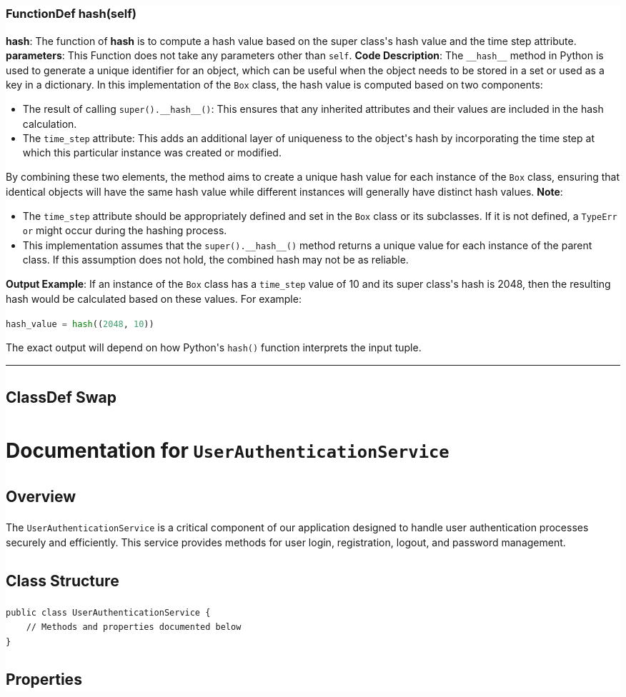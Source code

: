 ### FunctionDef __hash__(self)
**__hash__**: The function of __hash__ is to compute a hash value based on the super class's hash value and the time step attribute.
**parameters**: This Function does not take any parameters other than `self`.
**Code Description**: 
The `__hash__` method in Python is used to generate a unique identifier for an object, which can be useful when the object needs to be stored in a set or used as a key in a dictionary. In this implementation of the `Box` class, the hash value is computed based on two components:
- The result of calling `super().__hash__()`: This ensures that any inherited attributes and their values are included in the hash calculation.
- The `time_step` attribute: This adds an additional layer of uniqueness to the object's hash by incorporating the time step at which this particular instance was created or modified.

By combining these two elements, the method aims to create a unique hash value for each instance of the `Box` class, ensuring that identical objects will have the same hash value while different instances will generally have distinct hash values.
**Note**: 
- The `time_step` attribute should be appropriately defined and set in the `Box` class or its subclasses. If it is not defined, a `TypeError` might occur during the hashing process.
- This implementation assumes that the `super().__hash__()` method returns a unique value for each instance of the parent class. If this assumption does not hold, the combined hash may not be as reliable.

**Output Example**: 
If an instance of the `Box` class has a `time_step` value of 10 and its super class's hash is 2048, then the resulting hash would be calculated based on these values. For example:
```python
hash_value = hash((2048, 10))
```
The exact output will depend on how Python's `hash()` function interprets the input tuple.
***
## ClassDef Swap
# Documentation for `UserAuthenticationService`

## Overview

The `UserAuthenticationService` is a critical component of our application designed to handle user authentication processes securely and efficiently. This service provides methods for user login, registration, logout, and password management.

## Class Structure

```plaintext
public class UserAuthenticationService {
    // Methods and properties documented below
}
```

## Properties
